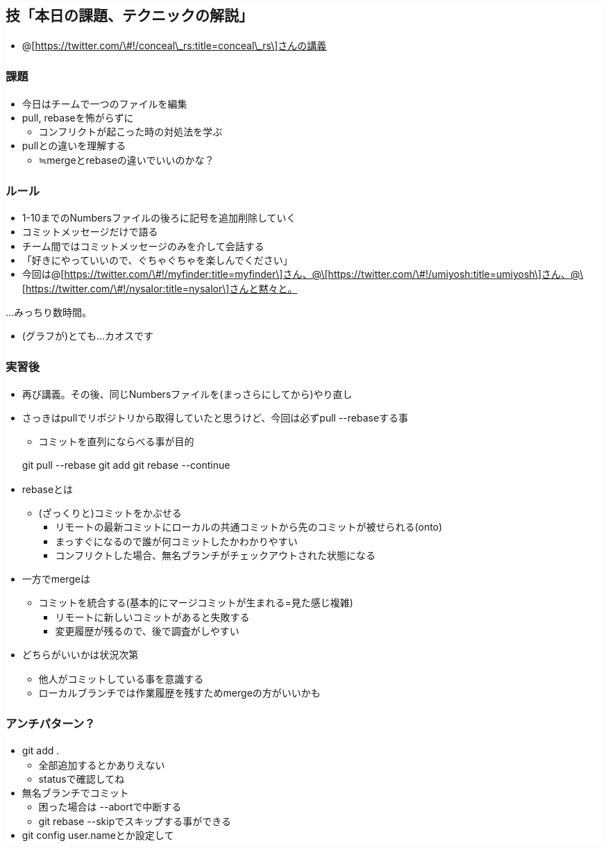 技「本日の課題、テクニックの解説」
----------------------------------

-   @\[https://twitter.com/\#!/conceal\_rs:title=conceal\_rs\]さんの講義

### 課題

-   今日はチームで一つのファイルを編集
-   pull, rebaseを怖がらずに
    -   コンフリクトが起こった時の対処法を学ぶ
-   pullとの違いを理解する
    -   ≒mergeとrebaseの違いでいいのかな？

### ルール

-   1-10までのNumbersファイルの後ろに記号を追加削除していく
-   コミットメッセージだけで語る
-   チーム間ではコミットメッセージのみを介して会話する
-   「好きにやっていいので、ぐちゃぐちゃを楽しんでください」
-   今回は@\[https://twitter.com/\#!/myfinder:title=myfinder\]さん、@\[https://twitter.com/\#!/umiyosh:title=umiyosh\]さん、@\[https://twitter.com/\#!/nysalor:title=nysalor\]さんと黙々と。

...みっちり数時間。

-   (グラフが)とても…カオスです

### 実習後

-   再び講義。その後、同じNumbersファイルを(まっさらにしてから)やり直し
-   さっきはpullでリポジトリから取得していたと思うけど、今回は必ずpull --rebaseする事
    -   コミットを直列にならべる事が目的



    git pull --rebase
    git add 
    git rebase --continue

-   rebaseとは
    -   (ざっくりと)コミットをかぶせる
        -   リモートの最新コミットにローカルの共通コミットから先のコミットが被せられる(onto)
        -   まっすぐになるので誰が何コミットしたかわかりやすい
        -   コンフリクトした場合、無名ブランチがチェックアウトされた状態になる
-   一方でmergeは
    -   コミットを統合する(基本的にマージコミットが生まれる=見た感じ複雑)
        -   リモートに新しいコミットがあると失敗する
        -   変更履歴が残るので、後で調査がしやすい
-   どちらがいいかは状況次第
    -   他人がコミットしている事を意識する
    -   ローカルブランチでは作業履歴を残すためmergeの方がいいかも

### アンチパターン？

-   git add . 
    -   全部追加するとかありえない
    -   statusで確認してね
-   無名ブランチでコミット
    -   困った場合は --abortで中断する
    -   git rebase --skipでスキップする事ができる
-   git config user.nameとか設定して
